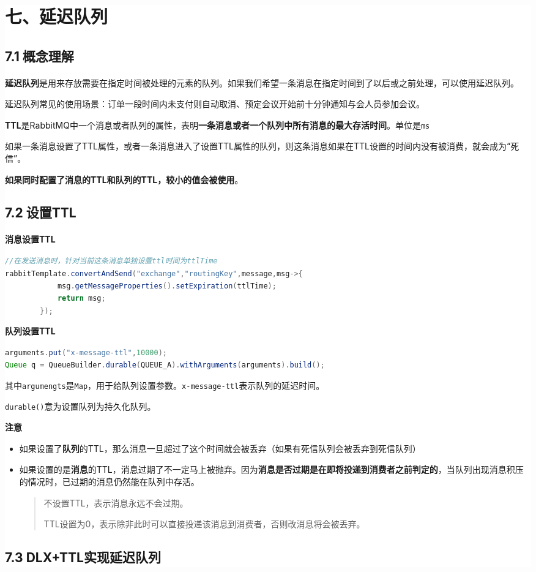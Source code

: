 
# 七、延迟队列



## 7.1 概念理解

**延迟队列**是用来存放需要在指定时间被处理的元素的队列。如果我们希望一条消息在指定时间到了以后或之前处理，可以使用延迟队列。

延迟队列常见的使用场景：订单一段时间内未支付则自动取消、预定会议开始前十分钟通知与会人员参加会议。

**TTL**是RabbitMQ中一个消息或者队列的属性，表明**一条消息或者一个队列中所有消息的最大存活时间**。单位是`ms`

如果一条消息设置了TTL属性，或者一条消息进入了设置TTL属性的队列，则这条消息如果在TTL设置的时间内没有被消费，就会成为“死信”。

**如果同时配置了消息的TTL和队列的TTL，较小的值会被使用**。



## 7.2 设置TTL

**消息设置TTL**

```java
//在发送消息时，针对当前这条消息单独设置ttl时间为ttlTime
rabbitTemplate.convertAndSend("exchange","routingKey",message,msg->{
            msg.getMessageProperties().setExpiration(ttlTime);
            return msg;
        });
```



**队列设置TTL**

```java
arguments.put("x-message-ttl",10000);
Queue q = QueueBuilder.durable(QUEUE_A).withArguments(arguments).build();
```

其中`argumengts`是`Map`，用于给队列设置参数。`x-message-ttl`表示队列的延迟时间。

`durable()`意为设置队列为持久化队列。



**注意**

* 如果设置了**队列**的TTL，那么消息一旦超过了这个时间就会被丢弃（如果有死信队列会被丢弃到死信队列）

* 如果设置的是**消息**的TTL，消息过期了不一定马上被抛弃。因为**消息是否过期是在即将投递到消费者之前判定的**，当队列出现消息积压的情况时，已过期的消息仍然能在队列中存活。

  > 不设置TTL，表示消息永远不会过期。
  >
  > TTL设置为0，表示除非此时可以直接投递该消息到消费者，否则改消息将会被丢弃。





## 7.3 DLX+TTL实现延迟队列
